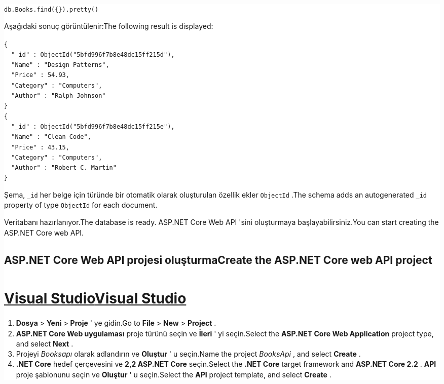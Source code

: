    ```console
   db.Books.find({}).pretty()
   ```

   <span data-ttu-id="af9d3-305">Aşağıdaki sonuç görüntülenir:</span><span class="sxs-lookup"><span data-stu-id="af9d3-305">The following result is displayed:</span></span>

   ```console
   {
     "_id" : ObjectId("5bfd996f7b8e48dc15ff215d"),
     "Name" : "Design Patterns",
     "Price" : 54.93,
     "Category" : "Computers",
     "Author" : "Ralph Johnson"
   }
   {
     "_id" : ObjectId("5bfd996f7b8e48dc15ff215e"),
     "Name" : "Clean Code",
     "Price" : 43.15,
     "Category" : "Computers",
     "Author" : "Robert C. Martin"
   }
   ```

   <span data-ttu-id="af9d3-306">Şema, `_id` her belge için türünde bir otomatik olarak oluşturulan özellik ekler `ObjectId` .</span><span class="sxs-lookup"><span data-stu-id="af9d3-306">The schema adds an autogenerated `_id` property of type `ObjectId` for each document.</span></span>

<span data-ttu-id="af9d3-307">Veritabanı hazırlanıyor.</span><span class="sxs-lookup"><span data-stu-id="af9d3-307">The database is ready.</span></span> <span data-ttu-id="af9d3-308">ASP.NET Core Web API 'sini oluşturmaya başlayabilirsiniz.</span><span class="sxs-lookup"><span data-stu-id="af9d3-308">You can start creating the ASP.NET Core web API.</span></span>

## <a name="create-the-aspnet-core-web-api-project"></a><span data-ttu-id="af9d3-309">ASP.NET Core Web API projesi oluşturma</span><span class="sxs-lookup"><span data-stu-id="af9d3-309">Create the ASP.NET Core web API project</span></span>

# <a name="visual-studio"></a>[<span data-ttu-id="af9d3-310">Visual Studio</span><span class="sxs-lookup"><span data-stu-id="af9d3-310">Visual Studio</span></span>](#tab/visual-studio)

1. <span data-ttu-id="af9d3-311">**Dosya** > **Yeni** > **Proje** ' ye gidin.</span><span class="sxs-lookup"><span data-stu-id="af9d3-311">Go to **File** > **New** > **Project** .</span></span>
1. <span data-ttu-id="af9d3-312">**ASP.NET Core Web uygulaması** proje türünü seçin ve **İleri** ' yi seçin.</span><span class="sxs-lookup"><span data-stu-id="af9d3-312">Select the **ASP.NET Core Web Application** project type, and select **Next** .</span></span>
1. <span data-ttu-id="af9d3-313">Projeyi *Booksapı* olarak adlandırın ve **Oluştur** ' u seçin.</span><span class="sxs-lookup"><span data-stu-id="af9d3-313">Name the project *BooksApi* , and select **Create** .</span></span>
1. <span data-ttu-id="af9d3-314">**.NET Core** hedef çerçevesini ve **2,2 ASP.NET Core** seçin.</span><span class="sxs-lookup"><span data-stu-id="af9d3-314">Select the **.NET Core** target framework and **ASP.NET Core 2.2** .</span></span> <span data-ttu-id="af9d3-315">**API** proje şablonunu seçin ve **Oluştur** ' u seçin.</span><span class="sxs-lookup"><span data-stu-id="af9d3-315">Select the **API** project template, and select **Create** .</span></span>